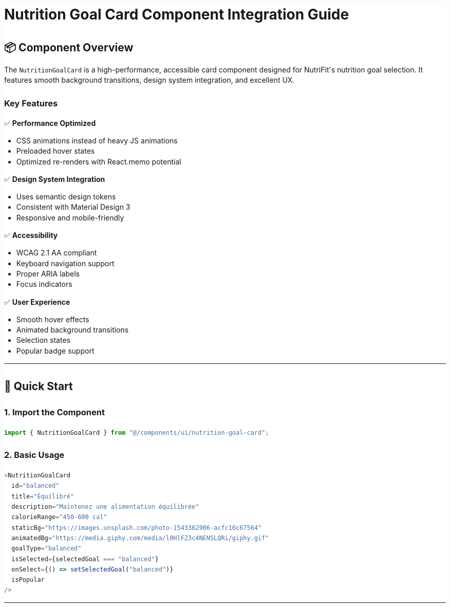 # Nutrition Goal Card Component Integration Guide

## 📦 Component Overview

The `NutritionGoalCard` is a high-performance, accessible card component designed for NutriFit's nutrition goal selection. It features smooth background transitions, design system integration, and excellent UX.

### Key Features

✅ **Performance Optimized**
- CSS animations instead of heavy JS animations
- Preloaded hover states
- Optimized re-renders with React.memo potential

✅ **Design System Integration**
- Uses semantic design tokens
- Consistent with Material Design 3
- Responsive and mobile-friendly

✅ **Accessibility**
- WCAG 2.1 AA compliant
- Keyboard navigation support
- Proper ARIA labels
- Focus indicators

✅ **User Experience**
- Smooth hover effects
- Animated background transitions
- Selection states
- Popular badge support

---

## 🚀 Quick Start

### 1. Import the Component

```typescript
import { NutritionGoalCard } from "@/components/ui/nutrition-goal-card";
```

### 2. Basic Usage

```typescript
<NutritionGoalCard
  id="balanced"
  title="Équilibré"
  description="Maintenez une alimentation équilibrée"
  calorieRange="450-600 cal"
  staticBg="https://images.unsplash.com/photo-1543362906-acfc16c67564"
  animatedBg="https://media.giphy.com/media/l0HlFZ3c4NENSLQRi/giphy.gif"
  goalType="balanced"
  isSelected={selectedGoal === "balanced"}
  onSelect={() => setSelectedGoal("balanced")}
  isPopular
/>
```

---